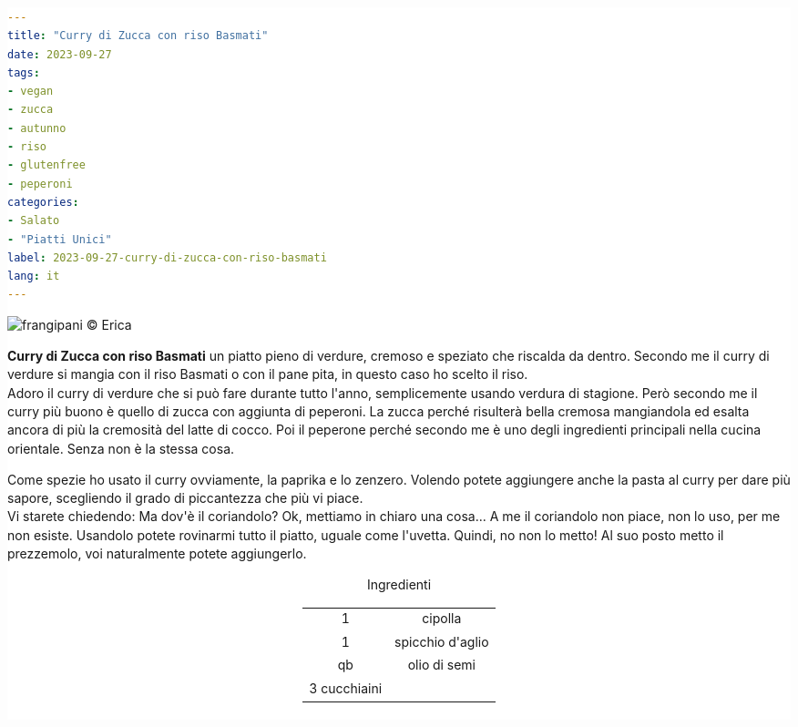 ```yaml
---
title: "Curry di Zucca con riso Basmati"
date: 2023-09-27
tags: 
- vegan
- zucca
- autunno
- riso
- glutenfree
- peperoni
categories:
- Salato
- "Piatti Unici"
label: 2023-09-27-curry-di-zucca-con-riso-basmati
lang: it
---
```

![](../2023-09-27-curry-di-zucca-con-riso-basmati/header.jpeg "frangipani © Erica")

**Curry di Zucca con riso Basmati** un piatto pieno di verdure, cremoso e speziato che riscalda da dentro. Secondo me il curry di verdure si mangia con il riso Basmati o con il pane pita, in questo caso ho scelto il riso.
<br />
Adoro il curry di verdure che si può fare durante tutto l'anno, semplicemente usando verdura di stagione. Però secondo me il curry più buono è quello di zucca con aggiunta di peperoni. La zucca perché risulterà bella cremosa mangiandola ed esalta ancora di più la cremosità del latte di cocco. Poi il peperone perché secondo me è uno degli ingredienti principali nella cucina orientale. Senza non è la stessa cosa.

Come spezie ho usato il curry ovviamente, la paprika e lo zenzero. Volendo potete aggiungere anche la pasta al curry per dare più sapore, scegliendo il grado di piccantezza che più vi piace.
<br />
Vi starete chiedendo: Ma dov'è il coriandolo? Ok, mettiamo in chiaro una cosa... A me il coriandolo non piace, non lo uso, per me non esiste. Usandolo potete rovinarmi tutto il piatto, uguale come l'uvetta. Quindi, no non lo metto! Al suo posto metto il prezzemolo, voi naturalmente potete aggiungerlo.

<div id="wrapper" style="text-align: center">
  <div id="yourdiv" style="display: inline-block;">
    <div class="ingredients" itemscope itemtype="http://schema.org/Recipe">
      <span itemprop="name" style="display:none;">Curry di Zucca</span>
      <span itemprop="recipeCategory" style="display:none;">Salato</span>
      <img itemprop="image" style="display:none;" class="ignore-gallery-item" src="../2023-09-27-curry-di-zucca-con-riso-basmati/header.jpeg"/>
      <span itemprop="author" style="display:none;">Erica Raiano</span>
      <span itemprop="description" style="display:none;">Curry di Zucca, un piatto pieno di verdure, cremoso e speziato che riscalda da dentro.</span>
      <div class="ingredients-title">Ingredienti</div>
      <table>
        <tbody>
          <tr itemprop="recipeIngredient">
            <td>1</td>
            <td>cipolla</td>
          </tr>
          <tr itemprop="recipeIngredient">
            <td>1</td>
            <td>spicchio d'aglio</td>
          </tr>
          <tr itemprop="recipeIngredient">
            <td>qb</td>
            <td>olio di semi</td>
          </tr>
          <tr itemprop="recipeIngredient">
            <td>3 cucchiaini</td>